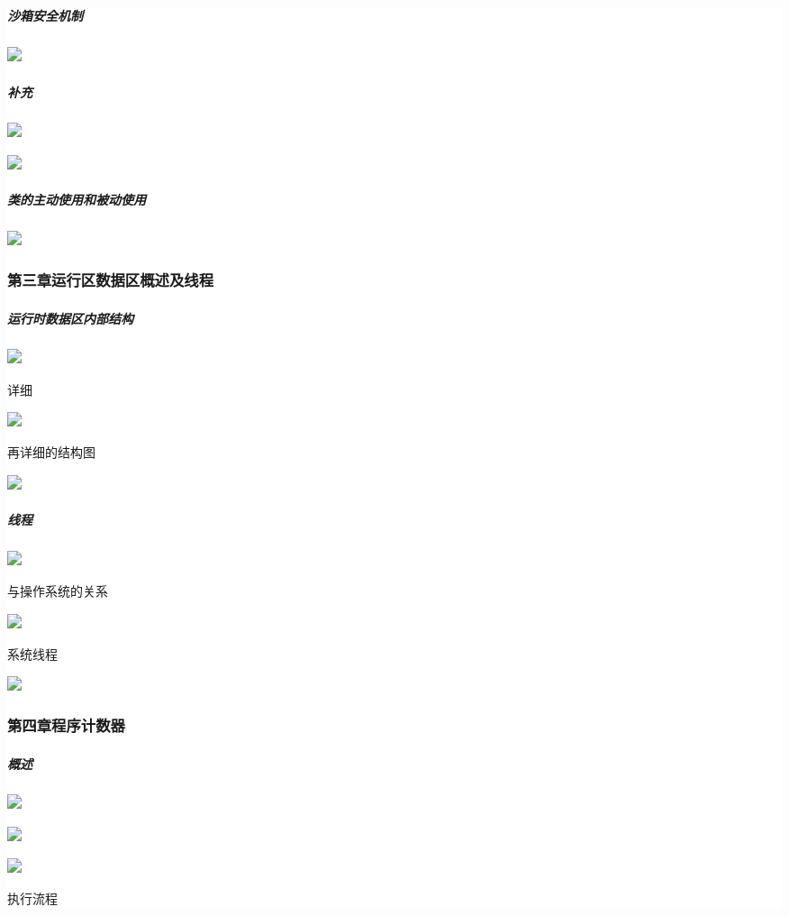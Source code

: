 ##### 沙箱安全机制

![](.\引图片\10.jpg)

##### 补充

![](.\引图片\11.jpg)

![](.\引图片\12.jpg)

##### 类的主动使用和被动使用

![](.\引图片\13.jpg)

### 第三章运行区数据区概述及线程

##### 运行时数据区内部结构

![](.\引图片\14.jpg)

详细

![](.\引图片\15.jpg)

 再详细的结构图

![](.\引图片\16.jpg)

##### 线程

![](.\引图片\17.jpg)

与操作系统的关系

![](.\引图片\18.jpg)

系统线程

![](.\引图片\19.jpg)

### 第四章程序计数器

##### 概述

![](.\引图片\30.jpg)

![](.\引图片\31.jpg)

![](.\引图片\32.jpg)

执行流程

